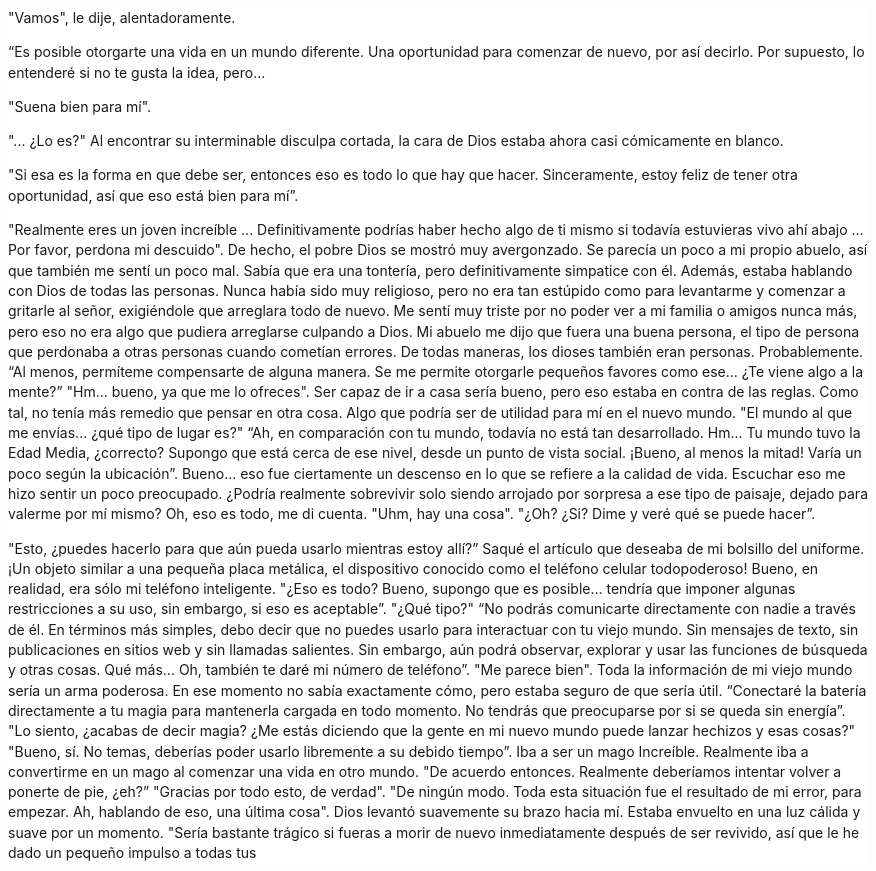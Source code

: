 "Vamos", le dije, alentadoramente.

“Es posible otorgarte una vida en un mundo diferente. Una oportunidad para comenzar de nuevo, por así decirlo. Por supuesto, lo entenderé si no te gusta la idea, pero...

"Suena bien para mí".

"... ¿Lo es?" Al encontrar su interminable disculpa cortada, la cara de Dios estaba ahora casi cómicamente en blanco.

"Si esa es la forma en que debe ser, entonces eso es todo lo que hay que hacer. Sinceramente, estoy feliz de tener otra oportunidad, así que eso está bien para mí”.

"Realmente eres un joven increíble ... Definitivamente podrías haber hecho algo de ti mismo si todavía estuvieras vivo ahí abajo ... Por favor, perdona mi descuido". De hecho, el pobre Dios se mostró muy avergonzado. Se parecía un poco a mi propio abuelo, así que también me sentí un poco mal.
Sabía que era una tontería, pero definitivamente simpatice con él. Además, estaba hablando con Dios de todas las personas. Nunca había sido muy religioso, pero no era tan estúpido como para levantarme y comenzar a gritarle al señor, exigiéndole que arreglara todo de nuevo. Me sentí muy triste por no poder ver a mi familia o amigos nunca más, pero eso no era algo que pudiera arreglarse culpando a Dios. Mi abuelo me dijo que fuera una buena persona, el tipo de persona que perdonaba a otras personas cuando cometían errores. De todas maneras, los dioses también eran personas. Probablemente.
“Al menos, permíteme compensarte de alguna manera. Se me permite otorgarle pequeños favores como ese... ¿Te viene algo a la mente?”
"Hm... bueno, ya que me lo ofreces". Ser capaz de ir a casa sería bueno, pero eso estaba en contra de las reglas. Como tal, no tenía más remedio que pensar en otra cosa. Algo que podría ser de utilidad para mí en el nuevo mundo.
"El mundo al que me envías... ¿qué tipo de lugar es?"
“Ah, en comparación con tu mundo, todavía no está tan desarrollado. Hm... Tu mundo tuvo la Edad Media, ¿correcto? Supongo que está cerca de ese nivel, desde un punto de vista social. ¡Bueno, al menos la mitad! Varía un poco según la ubicación”.
Bueno... eso fue ciertamente un descenso en lo que se refiere a la calidad de vida. Escuchar eso me hizo sentir un poco preocupado. ¿Podría realmente sobrevivir solo siendo arrojado por sorpresa a ese tipo de paisaje, dejado para valerme por mí mismo? Oh, eso es todo, me di cuenta.
"Uhm, hay una cosa".
"¿Oh? ¿Si? Dime y veré qué se puede hacer”.

"Esto, ¿puedes hacerlo para que aún pueda usarlo mientras estoy allí?” Saqué el artículo que deseaba de mi bolsillo del uniforme. ¡Un objeto similar a una pequeña placa metálica, el dispositivo conocido como el teléfono celular todopoderoso! Bueno, en realidad, era sólo mi teléfono inteligente.
"¿Eso es todo? Bueno, supongo que es posible... tendría que imponer algunas restricciones a su uso, sin embargo, si eso es aceptable”.
"¿Qué tipo?"
“No podrás comunicarte directamente con nadie a través de él. En términos más simples, debo decir que no puedes usarlo para interactuar con tu viejo mundo. Sin mensajes de texto, sin publicaciones en sitios web y sin llamadas salientes. Sin embargo, aún podrá observar, explorar y usar las funciones de búsqueda y otras cosas. Qué más... Oh, también te daré mi número de teléfono”.
"Me parece bien". Toda la información de mi viejo mundo sería un arma poderosa. En ese momento no sabía exactamente cómo, pero estaba seguro de que sería útil.
“Conectaré la batería directamente a tu magia para mantenerla cargada en todo momento. No tendrás que preocuparse por si se queda sin energía”.
"Lo siento, ¿acabas de decir magia? ¿Me estás diciendo que la gente en mi nuevo mundo puede lanzar hechizos y esas cosas?"
"Bueno, sí. No temas, deberías poder usarlo libremente a su debido tiempo”.
Iba a ser un mago Increíble. Realmente iba a convertirme en un mago al comenzar una vida en otro mundo.
"De acuerdo entonces. Realmente deberíamos intentar volver a ponerte de pie, ¿eh?”
"Gracias por todo esto, de verdad".
"De ningún modo. Toda esta situación fue el resultado de mi error, para empezar. Ah, hablando de eso, una última cosa". Dios levantó suavemente su brazo hacia mí. Estaba envuelto en una luz cálida y suave por un momento.
"Sería bastante trágico si fueras a morir de nuevo inmediatamente después de ser revivido, así que le he dado un pequeño impulso a todas tus
